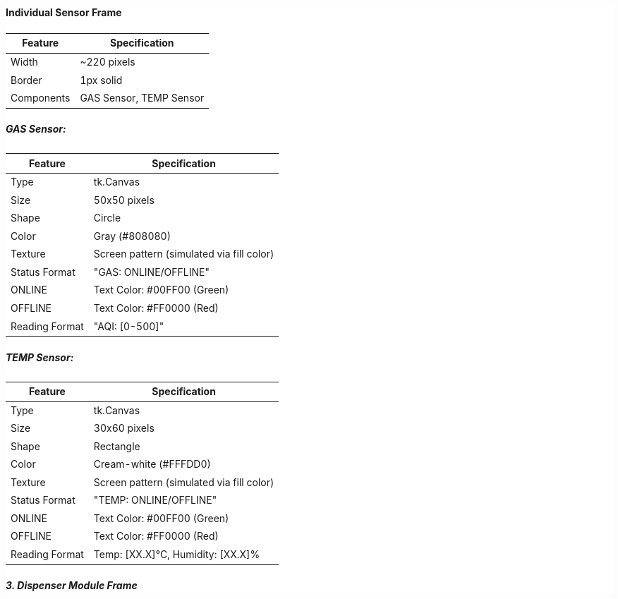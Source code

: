 #### Individual Sensor Frame

| Feature     | Specification                |
|-------------|------------------------------|
| Width       | ~220 pixels                  |
| Border      | 1px solid                   |
| Components  | GAS Sensor, TEMP Sensor      |

##### GAS Sensor:

| Feature     | Specification                |
|-------------|------------------------------|
| Type        | tk.Canvas                    |
| Size        | 50x50 pixels                 |
| Shape       | Circle                       |
| Color       | Gray (#808080)               |
| Texture     | Screen pattern (simulated via fill color) |
| Status Format| "GAS: ONLINE/OFFLINE"       |
| ONLINE      | Text Color: #00FF00 (Green) |
| OFFLINE     | Text Color: #FF0000 (Red)   |
| Reading Format| "AQI: [0-500]"             |

##### TEMP Sensor:

| Feature     | Specification                |
|-------------|------------------------------|
| Type        | tk.Canvas                    |
| Size        | 30x60 pixels                 |
| Shape       | Rectangle                    |
| Color       | Cream-white (#FFFDD0)        |
| Texture     | Screen pattern (simulated via fill color) |
| Status Format| "TEMP: ONLINE/OFFLINE"      |
| ONLINE      | Text Color: #00FF00 (Green) |
| OFFLINE     | Text Color: #FF0000 (Red)   |
| Reading Format| Temp: [XX.X]°C, Humidity: [XX.X]% |

##### 3. Dispenser Module Frame
